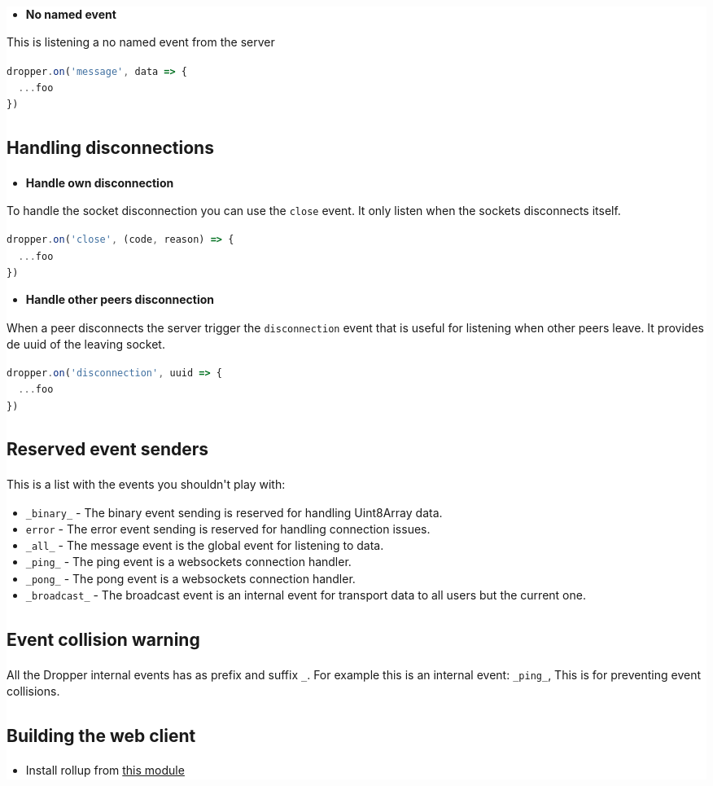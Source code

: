 - **No named event** 

This is listening a no named event from the server

```javascript
dropper.on('message', data => {
  ...foo
})
```

## Handling disconnections

- **Handle own disconnection**

To handle the socket disconnection you can use the `close` event. It only listen when the sockets disconnects itself.

```javascript
dropper.on('close', (code, reason) => {
  ...foo
})
```

- **Handle other peers disconnection**

When a peer disconnects the server trigger the `disconnection` event that is useful for listening when other peers leave. It provides de uuid of the leaving socket.

```javascript
dropper.on('disconnection', uuid => {
  ...foo
})
```

## Reserved event senders

This is a list with the events you shouldn't play with:

- `_binary_` - The binary event sending is reserved for handling Uint8Array data.
- `error` - The error event sending is reserved for handling connection issues.
- `_all_` - The message event is the global event for listening to data.
- `_ping_` - The ping event is a websockets connection handler.
- `_pong_` - The pong event is a websockets connection handler.
- `_broadcast_` - The broadcast event is an internal event for transport data to all users but the current one.

## Event collision warning

All the Dropper internal events has as prefix and suffix `_`. For example this is an internal event: `_ping_`, This is for preventing event collisions.

## Building the web client

- Install rollup from [this module](https://deno.land/x/drollup)
